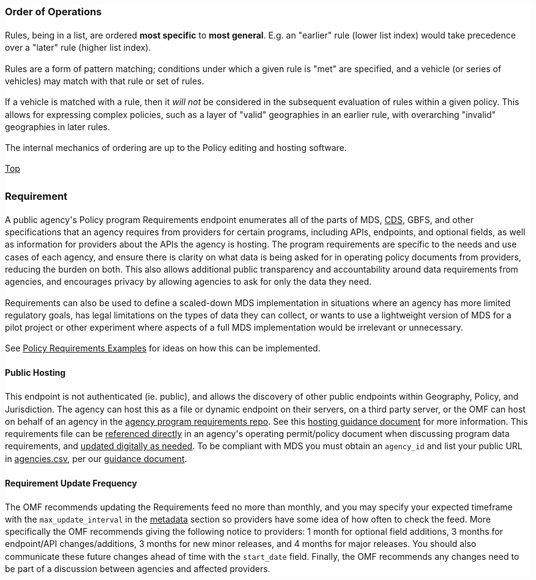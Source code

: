 ### Order of Operations

Rules, being in a list, are ordered **most specific** to **most general**. E.g. an "earlier" rule (lower list index) would take precedence over a "later" rule (higher list index).

Rules are a form of pattern matching; conditions under which a given rule is "met" are specified, and a vehicle (or series of vehicles) may match with that rule or set of rules.

If a vehicle is matched with a rule, then it _will not_ be considered in the subsequent evaluation of rules within a given policy. This allows for expressing complex policies, such as a layer of "valid" geographies in an earlier rule, with overarching "invalid" geographies in later rules.

The internal mechanics of ordering are up to the Policy editing and hosting software.

[Top][toc]

### Requirement

A public agency's Policy program Requirements endpoint enumerates all of the parts of MDS, [CDS](https://github.com/openmobilityfoundation/curb-data-specification), GBFS, and other specifications that an agency requires from providers for certain programs, including APIs, endpoints, and optional fields, as well as information for providers about the APIs the agency is hosting. The program requirements are specific to the needs and use cases of each agency, and ensure there is clarity on what data is being asked for in operating policy documents from providers, reducing the burden on both. This also allows additional public transparency and accountability around data requirements from agencies, and encourages privacy by allowing agencies to ask for only the data they need.

Requirements can also be used to define a scaled-down MDS implementation in situations where an agency has more limited regulatory goals, has legal limitations on the types of data they can collect, or wants to use a lightweight version of MDS for a pilot project or other experiment where aspects of a full MDS implementation would be irrelevant or unnecessary.

See [Policy Requirements Examples](/policy/examples/requirements.md) for ideas on how this can be implemented.

#### Public Hosting

This endpoint is not authenticated (ie. public), and allows the discovery of other public endpoints within Geography, Policy, and Jurisdiction. The agency can host this as a file or dynamic endpoint on their servers, on a third party server, or the OMF can host on behalf of an agency in the [agency program requirements repo](https://github.com/openmobilityfoundation/agency-program-requirements). See this [hosting guidance document](https://github.com/openmobilityfoundation/mobility-data-specification/wiki/Policy-Requirements-OMF-Hosting-Guidance) for more information.  This requirements file can be [referenced directly](https://github.com/openmobilityfoundation/governance/blob/main/technical/OMF-MDS-Policy-Language-Guidance.md) in an agency's operating permit/policy document when discussing program data requirements, and [updated digitally as needed](#requirement-update-frequency). To be compliant with MDS you must obtain an `agency_id` and list your public URL in [agencies.csv](/agencies.csv), per our [guidance document](https://github.com/openmobilityfoundation/mobility-data-specification/wiki/Adding-an-MDS-Agency-ID).

#### Requirement Update Frequency

The OMF recommends updating the Requirements feed no more than monthly, and you may specify your expected timeframe with the `max_update_interval` in the [metadata](#requirement-metadata) section so providers have some idea of how often to check the feed. More specifically the OMF recommends giving the following notice to providers: 1 month for optional field additions, 3 months for endpoint/API changes/additions, 3 months for new minor releases, and 4 months for major releases. You should also communicate these future changes ahead of time with the `start_date` field. Finally, the OMF recommends any changes need to be part of a discussion between agencies and affected providers.


[accessibility-options]: /general-information.md#accessibility-options
[beta]: /general-information.md#beta
[error-messages]: /general-information.md#error-messages
[iana]: https://www.iana.org/assignments/http-status-codes/http-status-codes.xhtml
[json-schema]: #json-schema
[modes]: /modes/README.md
[muni-boundary]: /provider/README.md#municipality-boundary
[propulsion-types]: /general-information.md#propulsion-types
[responses]: /general-information.md#responses
[ts]: /general-information.md#timestamps
[toc]: #table-of-contents
[vehicle-events]: /modes#event-types
[vehicle-states]: /modes#vehicle-states
[vehicle-types]: /general-information.md#vehicle-types
[versioning]: /general-information.md#versioning
[modes]: /general-information.md#modes